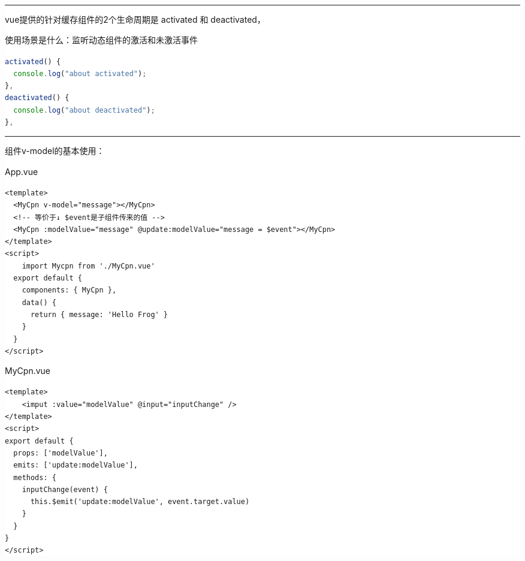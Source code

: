 ------

vue提供的针对缓存组件的2个生命周期是 activated 和 deactivated，

使用场景是什么：监听动态组件的激活和未激活事件

```javascript
activated() {
  console.log("about activated");
},
deactivated() {
  console.log("about deactivated");
},
```

------

组件v-model的基本使用：

App.vue

```vue
<template>
  <MyCpn v-model="message"></MyCpn>
  <!-- 等价于↓ $event是子组件传来的值 -->
  <MyCpn :modelValue="message" @update:modelValue="message = $event"></MyCpn>
</template>
<script>
	import Mycpn from './MyCpn.vue'
  export default {
    components: { MyCpn },
    data() {
      return { message: 'Hello Frog' }
    }
  }
</script>
```

MyCpn.vue

```vue
<template>
	<imput :value="modelValue" @input="inputChange" />
</template>
<script>
export default {
  props: ['modelValue'],
  emits: ['update:modelValue'],
  methods: {
    inputChange(event) {
      this.$emit('update:modelValue', event.target.value)
    }
  }
}
</script>
```
